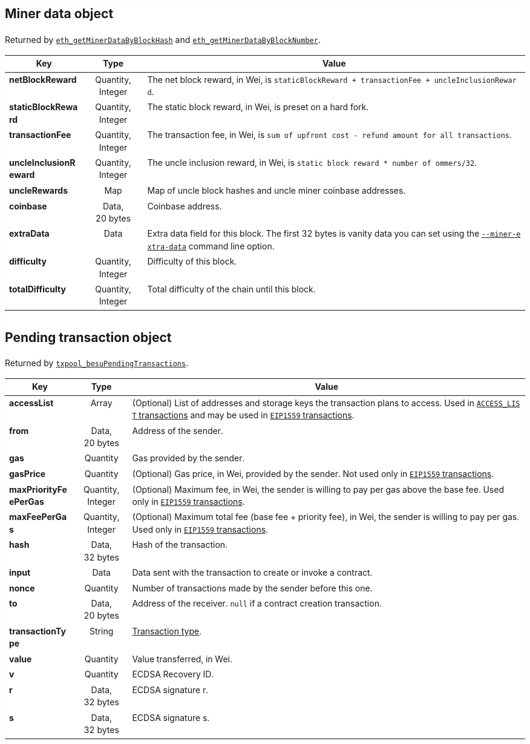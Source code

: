## Miner data object

Returned by [`eth_getMinerDataByBlockHash`](API-Methods.md#eth_getminerdatabyblockhash) and
[`eth_getMinerDataByBlockNumber`](API-Methods.md#eth_getminerdatabyblocknumber).

| Key | Type | Value |
|-----|:----:|-------|
| **netBlockReward**       | Quantity, Integer    | The net block reward, in Wei, is `staticBlockReward + transactionFee + uncleInclusionReward`. |
| **staticBlockReward**    | Quantity, Integer    | The static block reward, in Wei, is preset on a hard fork.                                    |
| **transactionFee**       | Quantity, Integer    | The transaction fee, in Wei, is `sum of upfront cost - refund amount for all transactions`.   |
| **uncleInclusionReward** | Quantity, Integer    | The uncle inclusion reward, in Wei, is `static block reward * number of ommers/32`.           |
| **uncleRewards**         | Map                  | Map of uncle block hashes and uncle miner coinbase addresses.                                 |
| **coinbase**             | Data, 20&nbsp;bytes  | Coinbase address.                                                                             |
| **extraData**            | Data                 | Extra data field for this block. The first 32 bytes is vanity data you can set using the [`--miner-extra-data`](../Reference/CLI/CLI-Syntax.md#miner-extra-data) command line option. |
| **difficulty**           | Quantity, Integer    | Difficulty of this block.                                                                     |
| **totalDifficulty**      | Quantity, Integer    | Total difficulty of the chain until this block.                                               |

## Pending transaction object

Returned by [`txpool_besuPendingTransactions`](API-Methods.md#txpool_besupendingtransactions).

| Key | Type | Value |
|-----|:----:|-------|
| **accessList**           | Array               | (Optional) List of addresses and storage keys the transaction plans to access. Used in [`ACCESS_LIST` transactions](../Concepts/Transactions/Transaction-Types.md#access_list-transactions) and may be used in [`EIP1559` transactions](../Concepts/Transactions/Transaction-Types.md#eip1559-transactions). |
| **from**                 | Data, 20&nbsp;bytes | Address of the sender.                                              |
| **gas**                  | Quantity            | Gas provided by the sender.                                         |
| **gasPrice**             | Quantity            | (Optional) Gas price, in Wei, provided by the sender. Not used only in [`EIP1559` transactions](../Concepts/Transactions/Transaction-Types.md#eip1559-transactions). |
| **maxPriorityFeePerGas** | Quantity, Integer   | (Optional) Maximum fee, in Wei, the sender is willing to pay per gas above the base fee. Used only in [`EIP1559` transactions](../Concepts/Transactions/Transaction-Types.md#eip1559-transactions). |
| **maxFeePerGas**         | Quantity, Integer   | (Optional) Maximum total fee (base fee + priority fee), in Wei, the sender is willing to pay per gas. Used only in [`EIP1559` transactions](../Concepts/Transactions/Transaction-Types.md#eip1559-transactions). |
| **hash**                 | Data, 32&nbsp;bytes | Hash of the transaction.                                            |
| **input**                | Data                | Data sent with the transaction to create or invoke a contract.      |
| **nonce**                | Quantity            | Number of transactions made by the sender before this one.          |
| **to**                   | Data, 20&nbsp;bytes | Address of the receiver. `null` if a contract creation transaction. |
| **transactionType**      | String              | [Transaction type](../Concepts/Transactions/Transaction-Types.md).  |
| **value**                | Quantity            | Value transferred, in Wei.                                          |
| **v**                    | Quantity            | ECDSA Recovery ID.                                                  |
| **r**                    | Data, 32&nbsp;bytes | ECDSA signature r.                                                  |
| **s**                    | Data, 32&nbsp;bytes | ECDSA signature s.                                                  |

